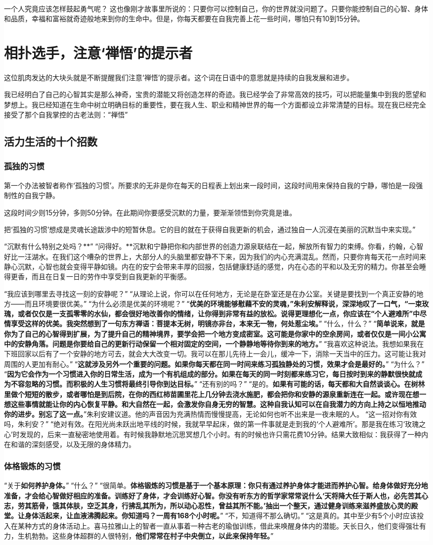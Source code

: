 一个人究竟应该怎样鼓起勇气呢？
这也像刚才故事里所说的：只要你可以控制自己，你的世界就没问题了。只要你能控制自己的心智、身体和品质，幸福和富裕就奇迹般地来到你的生命中。但是，你每天都要在自我完善上花一些时间，哪怕只有10到15分钟。

# 相扑选手，注意‘禅悟’的提示者
这位肌肉发达的大块头就是不断提醒我们注意‘禅悟’的提示者。这个词在日语中的意思就是持续的自我发展和进步。

我已经明白了自己的心智其实是那么神奇，宝贵的潜能又将创造怎样的奇迹。我已经学会了非常高效的技巧，可以把能量集中到我的愿望和梦想上。我已经知道在生命中树立明确目标的重要性，要在我人生、职业和精神世界的每一个方面都设立非常清楚的目标。现在我已经完全接受了那个自我掌控的古老法则：“禅悟”


## 活力生活的十个招数
### 孤独的习惯
第一个办法被智者称作‘孤独的习惯’。所要求的无非是你在每天的日程表上划出来一段时间，这段时间用来保持自我的宁静，哪怕是一段强制性的自我宁静。

这段时间少则15分钟，多则50分钟。在此期间你要感受沉默的力量，要渐渐领悟到你究竟是谁。

把‘孤独的习惯’想成是灵魂长途跋涉中的短暂休息。它的目的就在于获得自我更新的机会，通过独自一人沉浸在美丽的沉默当中来实现。” 

“沉默有什么特别之处吗？**” 
“问得好。**沉默和宁静把你和内部世界的创造力源泉联结在一起，解放所有智力的束缚。你看，约翰，心智好比一汪湖水。在我们这个嘈杂的世界上，大部分人的头脑里都安静不下来，因为我们的内心充满混乱。然而，只要你肯每天花一点时间来静心沉默，心智也就会变得平静如镜。内在的安宁会带来丰厚的回报，包括健康舒适的感觉，内在心态的平和以及无穷的精力。你甚至会睡得更香，而且在日复一日的劳作中享受到自我更新的平衡感。

“我应该到哪里去寻找这一刻的安静呢？” 
“从理论上说，你可以在任何地方，无论是在卧室还是在办公室。关键是要找到一个真正安静的地方——而且环境要很优美。” 
“为什么必须是优美的环境呢？” 
“**优美的环境能够慰藉不安的灵魂，”朱利安解释说，深深地叹了一口气，“一束玫瑰，或者仅仅是一支孤零零的水仙，都会很好地改善你的情绪，让你得到非常有益的放松。说得更理想化一点，你应该在“个人避难所”中尽情享受这样的优美。我突然想到了一句东方禅语：菩提本无树，明镜亦非台，本来无一物，何处惹尘埃。**” 
“什么，什么？” 
“**简单说来，就是你为了自己的心智得到扩展，为了提升自己的精神境界，要学会把一个地方变成密室。这可能是你家中的空余房间，或者仅仅是一间小公寓中的安静角落。问题是你要给自己的更新行动保留一个相对固定的空间，一个静静地等待你到来的地方。**” 
“我喜欢这种说法。我想如果我在下班回家以后有了一个安静的地方可去，就会大大改变一切。我可以在那儿先待上一会儿，缓冲一下，消除一天当中的压力。这可能让我对周围的人更加有耐心。” 
“**这就涉及另外一个重要的问题。如果你每天都在同一时间来练习孤独静处的习惯，效果才会是最好的。**” 
“为什么？” 
“**因为它会作为一个习惯进入你的日常生活，成为一个有机组成的部分。如果在每天的同一时刻都来练习它，每日按时到来的静默很快就成为不容忽略的习惯。而积极的人生习惯将最终引导你到达目标。**” 
“还有别的吗？” 
“是的。**如果有可能的话，每天都和大自然谈谈心。在树林里做个短短的散步，或者哪怕是到后院，在你的西红柿苗圃里花上几分钟去浇水施肥，都会把你和安静的源泉重新连在一起。或许现在想一想这些事情就能让你的内心恢复平静。和大自然在一起，会激发你自身无穷的智慧。这种自我认知可以在自我潜力的方向上持之以恒地推动你的进步。别忘了这一点。**”朱利安建议道。他的声音因为充满热情而慢慢提高，无论如何也听不出来是一夜未眠的人。 
“这一招对你有效吗，朱利安？” 
“绝对有效。在阳光尚未跃出地平线的时候，我就早早起床，做的第一件事就是走到我的‘个人避难所’。那是我在练习‘玫瑰之心’时发现的，后来一直秘密地使用着。有时候我静默地沉思冥想几个小时。有的时候也许只需花费10分钟。结果大致相似：我获得了一种内在和谐的深刻感受，以及无限的身体精力。

### 体格锻炼的习惯
“关于**如何养护身体。**” 
“什么？” 
“很简单。**体格锻炼的习惯是基于一个基本原理：你只有通过养护身体才能进而养护心智。给身体做好充分地准备，才会给心智做好相应的准备。训练好了身体，才会训练好心智。你没有听东方的哲学家常常说什么‘天将降大任于斯人也，必先苦其心志，劳其筋骨，饿其体肤，空乏其身，行拂乱其所为，所以动心忍性，曾益其所不能。’抽出一个整天，通过健身训练来滋养盛放心灵的殿堂。让身体活起来，让血液沸腾起来。你知道吗？一周有168个小时呢。**” 
“不，知道得不那么确切。” 
“这是真的。其中至少有5个小时应该投入在某种方式的身体活动上。喜马拉雅山上的智者一直从事着一种古老的瑜伽训练，借此来唤醒身体内的潜能。天长日久，他们变得强壮有力，生机勃勃。这些身体超群的人很特别，**他们常常在村子中央倒立，以此来保持年轻。**” 

